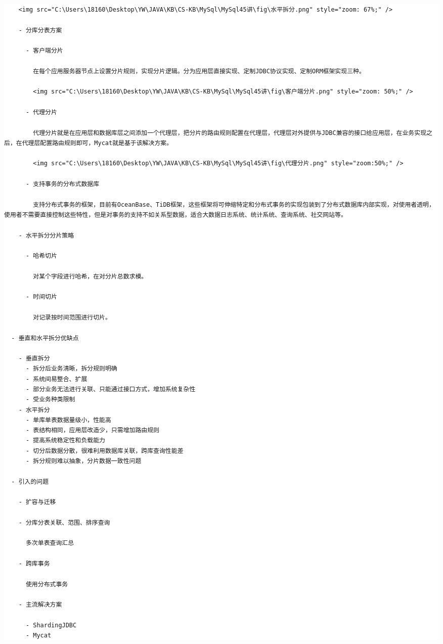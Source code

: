         <img src="C:\Users\18160\Desktop\YW\JAVA\KB\CS-KB\MySql\MySql45讲\fig\水平拆分.png" style="zoom: 67%;" />

        - 分库分表方案

          - 客户端分片

            在每个应用服务器节点上设置分片规则，实现分片逻辑。分为应用层直接实现、定制JDBC协议实现、定制ORM框架实现三种。

            <img src="C:\Users\18160\Desktop\YW\JAVA\KB\CS-KB\MySql\MySql45讲\fig\客户端分片.png" style="zoom: 50%;" />

          - 代理分片

            代理分片就是在应用层和数据库层之间添加一个代理层，把分片的路由规则配置在代理层，代理层对外提供与JDBC兼容的接口给应用层，在业务实现之后，在代理层配置路由规则即可，Mycat就是基于该解决方案。

            <img src="C:\Users\18160\Desktop\YW\JAVA\KB\CS-KB\MySql\MySql45讲\fig\代理分片.png" style="zoom:50%;" />

          - 支持事务的分布式数据库

            支持分布式事务的框架，目前有OceanBase、TiDB框架，这些框架将可伸缩特定和分布式事务的实现包装到了分布式数据库内部实现，对使用者透明，使用者不需要直接控制这些特性，但是对事务的支持不如关系型数据，适合大数据日志系统、统计系统、查询系统、社交网站等。

        - 水平拆分分片策略

          - 哈希切片

            对某个字段进行哈希，在对分片总数求模。

          - 时间切片

            对记录按时间范围进行切片。

      - 垂直和水平拆分优缺点

        - 垂直拆分
          - 拆分后业务清晰，拆分规则明确
          - 系统间易整合、扩展
          - 部分业务无法进行关联、只能通过接口方式，增加系统复杂性
          - 受业务种类限制
        - 水平拆分
          - 单库单表数据量级小，性能高
          - 表结构相同，应用层改造少，只需增加路由规则
          - 提高系统稳定性和负载能力
          - 切分后数据分散，很难利用数据库关联，跨库查询性能差
          - 拆分规则难以抽象，分片数据一致性问题

      - 引入的问题

        - 扩容与迁移

        - 分库分表关联、范围、排序查询

          多次单表查询汇总

        - 跨库事务

          使用分布式事务

        - 主流解决方案

          - ShardingJDBC
          - Mycat

        

      

  

  

  

  